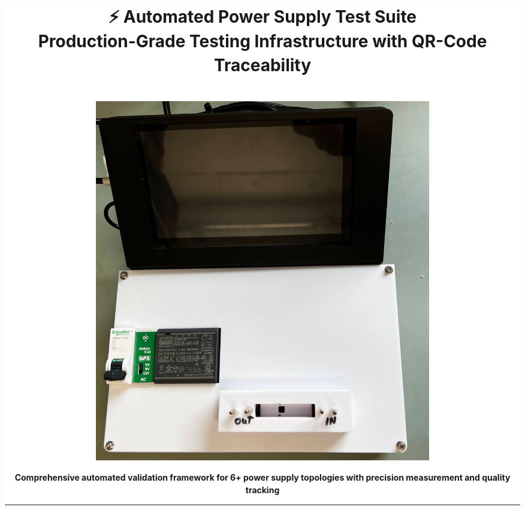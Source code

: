 <div id="top" align="center">
<h1 align="center">⚡ Automated Power Supply Test Suite<br/>Production-Grade Testing Infrastructure with QR-Code Traceability</h1>
</div>

<br />
<div align="center">
  <img src="Images/DCC48XX_CCCV48XX.png?raw=true" alt="Power Electronics Tester Suite" width="900" height="600">
  <p align="center">
    <strong>Comprehensive automated validation framework for 6+ power supply topologies with precision measurement and quality tracking</strong>
  </p>
</div>

---